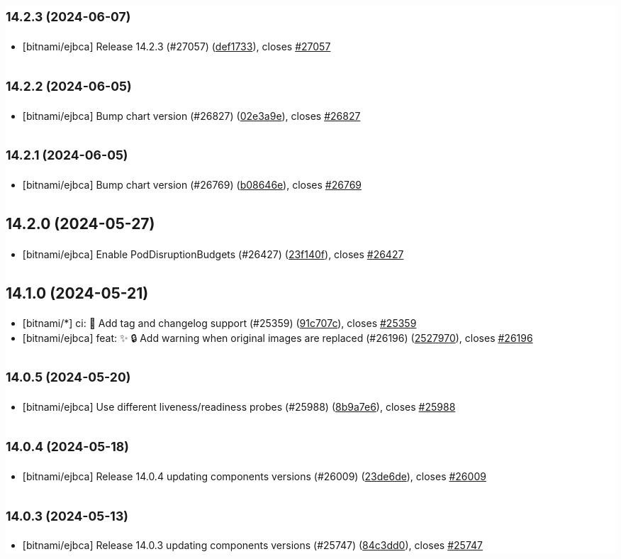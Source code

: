 ## <small>14.2.3 (2024-06-07)</small>

* [bitnami/ejbca] Release 14.2.3 (#27057) ([def1733](https://github.com/bitnami/charts/commit/def17333dea353f8854f92670d84e2fe7473dfd3)), closes [#27057](https://github.com/bitnami/charts/issues/27057)

## <small>14.2.2 (2024-06-05)</small>

* [bitnami/ejbca] Bump chart version (#26827) ([02e3a9e](https://github.com/bitnami/charts/commit/02e3a9e1aa95950946320b37b9eeed31117b7f6f)), closes [#26827](https://github.com/bitnami/charts/issues/26827)

## <small>14.2.1 (2024-06-05)</small>

* [bitnami/ejbca] Bump chart version (#26769) ([b08646e](https://github.com/bitnami/charts/commit/b08646eec1628986812a282bb380322b2cc81686)), closes [#26769](https://github.com/bitnami/charts/issues/26769)

## 14.2.0 (2024-05-27)

* [bitnami/ejbca] Enable PodDisruptionBudgets (#26427) ([23f140f](https://github.com/bitnami/charts/commit/23f140fb6d332799279386c2c403cbb2ec580cd4)), closes [#26427](https://github.com/bitnami/charts/issues/26427)

## 14.1.0 (2024-05-21)

* [bitnami/*] ci: :construction_worker: Add tag and changelog support (#25359) ([91c707c](https://github.com/bitnami/charts/commit/91c707c9e4e574725a09505d2d313fb93f1b4c0a)), closes [#25359](https://github.com/bitnami/charts/issues/25359)
* [bitnami/ejbca] feat: :sparkles: :lock: Add warning when original images are replaced (#26196) ([2527970](https://github.com/bitnami/charts/commit/2527970fe784c1e3949d2731c2a250ef8c39bcc4)), closes [#26196](https://github.com/bitnami/charts/issues/26196)

## <small>14.0.5 (2024-05-20)</small>

* [bitnami/ejbca] Use different liveness/readiness probes (#25988) ([8b9a7e6](https://github.com/bitnami/charts/commit/8b9a7e674f1ddd61e71250858b819056aeaff5ad)), closes [#25988](https://github.com/bitnami/charts/issues/25988)

## <small>14.0.4 (2024-05-18)</small>

* [bitnami/ejbca] Release 14.0.4 updating components versions (#26009) ([23de6de](https://github.com/bitnami/charts/commit/23de6def0b5443296642ba8f29cf9a80a0a6ee07)), closes [#26009](https://github.com/bitnami/charts/issues/26009)

## <small>14.0.3 (2024-05-13)</small>

* [bitnami/ejbca] Release 14.0.3 updating components versions (#25747) ([84c3dd0](https://github.com/bitnami/charts/commit/84c3dd0366038001c27502873ab7f62fa0ee6ada)), closes [#25747](https://github.com/bitnami/charts/issues/25747)
